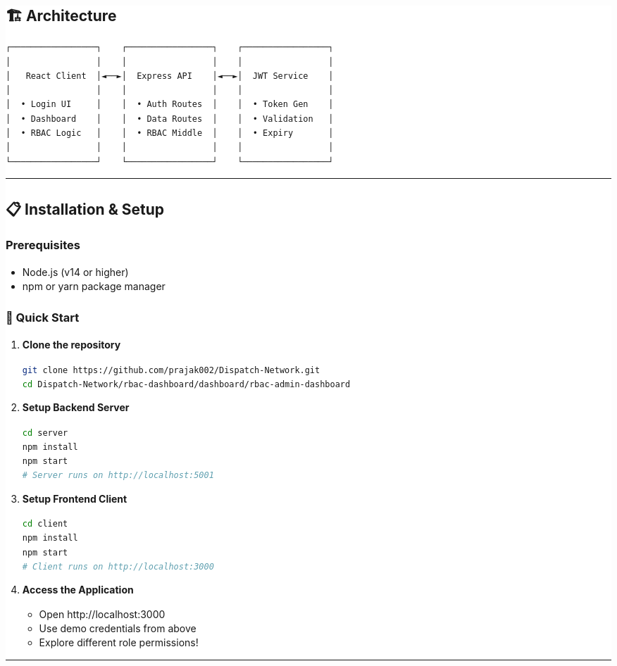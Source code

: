 
## 🏗️ Architecture

```
┌─────────────────┐    ┌─────────────────┐    ┌─────────────────┐
│                 │    │                 │    │                 │
│   React Client  │◄──►│  Express API    │◄──►│  JWT Service    │
│                 │    │                 │    │                 │
│  • Login UI     │    │  • Auth Routes  │    │  • Token Gen    │
│  • Dashboard    │    │  • Data Routes  │    │  • Validation   │
│  • RBAC Logic   │    │  • RBAC Middle  │    │  • Expiry       │
│                 │    │                 │    │                 │
└─────────────────┘    └─────────────────┘    └─────────────────┘
```

---

## 📋 Installation & Setup

### **Prerequisites**
- Node.js (v14 or higher)
- npm or yarn package manager

### **🚀 Quick Start**

1. **Clone the repository**
   ```bash
   git clone https://github.com/prajak002/Dispatch-Network.git
   cd Dispatch-Network/rbac-dashboard/dashboard/rbac-admin-dashboard
   ```

2. **Setup Backend Server**
   ```bash
   cd server
   npm install
   npm start
   # Server runs on http://localhost:5001
   ```

3. **Setup Frontend Client**
   ```bash
   cd client
   npm install
   npm start
   # Client runs on http://localhost:3000
   ```

4. **Access the Application**
   - Open http://localhost:3000
   - Use demo credentials from above
   - Explore different role permissions!

---

